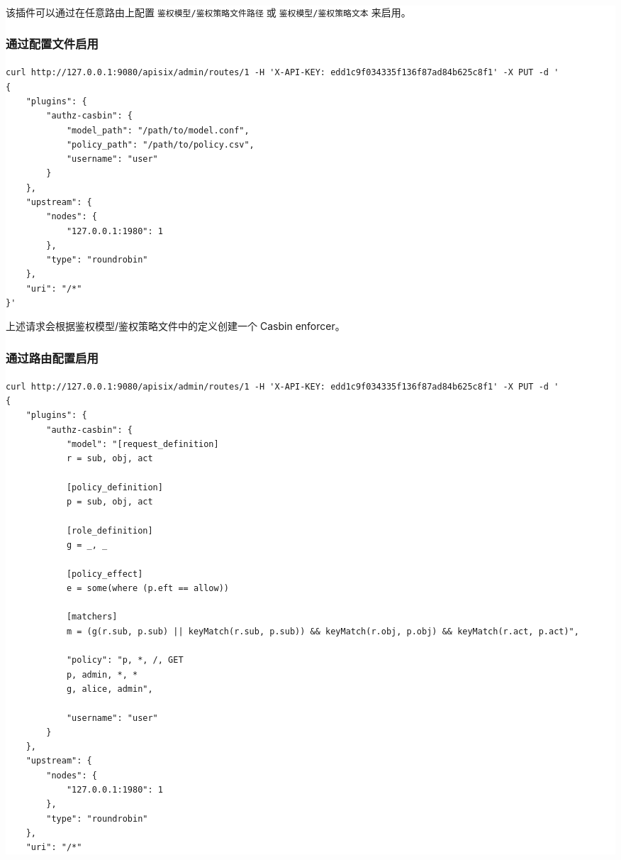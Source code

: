 该插件可以通过在任意路由上配置 `鉴权模型/鉴权策略文件路径` 或 `鉴权模型/鉴权策略文本` 来启用。

### 通过配置文件启用

```shell
curl http://127.0.0.1:9080/apisix/admin/routes/1 -H 'X-API-KEY: edd1c9f034335f136f87ad84b625c8f1' -X PUT -d '
{
    "plugins": {
        "authz-casbin": {
            "model_path": "/path/to/model.conf",
            "policy_path": "/path/to/policy.csv",
            "username": "user"
        }
    },
    "upstream": {
        "nodes": {
            "127.0.0.1:1980": 1
        },
        "type": "roundrobin"
    },
    "uri": "/*"
}'
```

上述请求会根据鉴权模型/鉴权策略文件中的定义创建一个 Casbin enforcer。

### 通过路由配置启用

```shell
curl http://127.0.0.1:9080/apisix/admin/routes/1 -H 'X-API-KEY: edd1c9f034335f136f87ad84b625c8f1' -X PUT -d '
{
    "plugins": {
        "authz-casbin": {
            "model": "[request_definition]
            r = sub, obj, act

            [policy_definition]
            p = sub, obj, act

            [role_definition]
            g = _, _

            [policy_effect]
            e = some(where (p.eft == allow))

            [matchers]
            m = (g(r.sub, p.sub) || keyMatch(r.sub, p.sub)) && keyMatch(r.obj, p.obj) && keyMatch(r.act, p.act)",

            "policy": "p, *, /, GET
            p, admin, *, *
            g, alice, admin",

            "username": "user"
        }
    },
    "upstream": {
        "nodes": {
            "127.0.0.1:1980": 1
        },
        "type": "roundrobin"
    },
    "uri": "/*"
```